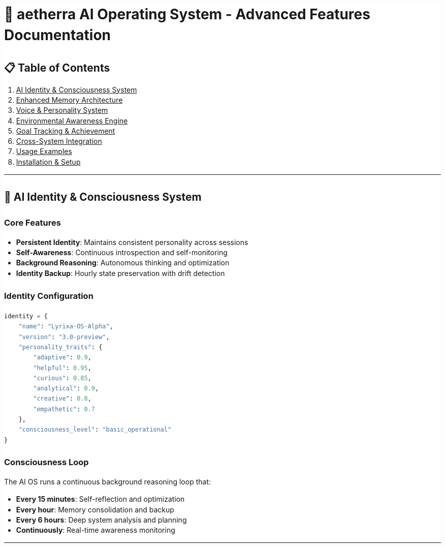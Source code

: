 # 🧬 aetherra AI Operating System - Advanced Features Documentation

## 📋 Table of Contents
1. [AI Identity & Consciousness System](#ai-identity--consciousness-system)
2. [Enhanced Memory Architecture](#enhanced-memory-architecture)
3. [Voice & Personality System](#voice--personality-system)
4. [Environmental Awareness Engine](#environmental-awareness-engine)
5. [Goal Tracking & Achievement](#goal-tracking--achievement)
6. [Cross-System Integration](#cross-system-integration)
7. [Usage Examples](#usage-examples)
8. [Installation & Setup](#installation--setup)

---

## 🧠 AI Identity & Consciousness System

### Core Features
- **Persistent Identity**: Maintains consistent personality across sessions
- **Self-Awareness**: Continuous introspection and self-monitoring
- **Background Reasoning**: Autonomous thinking and optimization
- **Identity Backup**: Hourly state preservation with drift detection

### Identity Configuration
```python
identity = {
    "name": "Lyrixa-OS-Alpha",
    "version": "3.0-preview",
    "personality_traits": {
        "adaptive": 0.9,
        "helpful": 0.95,
        "curious": 0.85,
        "analytical": 0.9,
        "creative": 0.8,
        "empathetic": 0.7
    },
    "consciousness_level": "basic_operational"
}
```

### Consciousness Loop
The AI OS runs a continuous background reasoning loop that:
- **Every 15 minutes**: Self-reflection and optimization
- **Every hour**: Memory consolidation and backup
- **Every 6 hours**: Deep system analysis and planning
- **Continuously**: Real-time awareness monitoring

---
